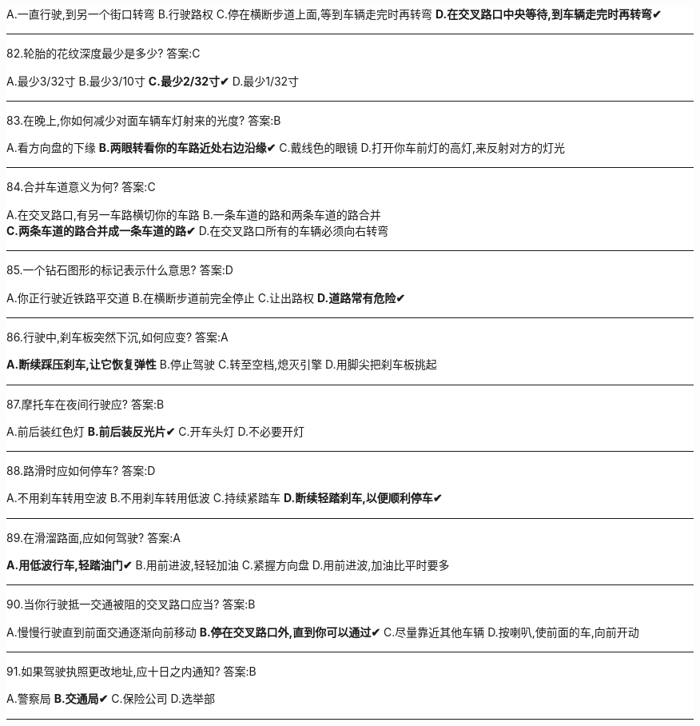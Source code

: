 A.一直行驶,到另一个街口转弯 B.行驶路权 C.停在横断步道上面,等到车辆走完时再转弯 **D.在交叉路口中央等待,到车辆走完时再转弯✔**

---

82.轮胎的花纹深度最少是多少? 答案:C

A.最少3/32寸 B.最少3/10寸 **C.最少2/32寸✔** D.最少1/32寸

---

83.在晚上,你如何减少对面车辆车灯射来的光度? 答案:B

A.看方向盘的下缘 **B.两眼转看你的车路近处右边沿缘✔** C.戴线色的眼镜 D.打开你车前灯的高灯,来反射对方的灯光

---

84.合并车道意义为何? 答案:C

A.在交叉路口,有另一车路横切你的车路 B.一条车道的路和两条车道的路合并  
**C.两条车道的路合并成一条车道的路✔** D.在交叉路口所有的车辆必须向右转弯

---

85.一个钻石图形的标记表示什么意思? 答案:D

A.你正行驶近铁路平交道 B.在横断步道前完全停止 C.让出路权 **D.道路常有危险✔**

---

86.行驶中,刹车板突然下沉,如何应变? 答案:A

**A.断续踩压刹车,让它恢复弹性** B.停止驾驶 C.转至空档,熄灭引擎 D.用脚尖把刹车板挑起

---

87.摩托车在夜间行驶应? 答案:B

A.前后装红色灯 **B.前后装反光片✔** C.开车头灯 D.不必要开灯

---

88.路滑时应如何停车? 答案:D

A.不用刹车转用空波 B.不用刹车转用低波 C.持续紧踏车 **D.断续轻踏刹车,以便顺利停车✔**

---

89.在滑溜路面,应如何驾驶? 答案:A

**A.用低波行车,轻踏油门✔** B.用前进波,轻轻加油 C.紧握方向盘 D.用前进波,加油比平时要多

---

90.当你行驶抵一交通被阻的交叉路口应当? 答案:B

A.慢慢行驶直到前面交通逐渐向前移动 **B.停在交叉路口外,直到你可以通过✔** C.尽量靠近其他车辆 D.按喇叭,使前面的车,向前开动

---

91.如果驾驶执照更改地址,应十日之内通知? 答案:B

A.警察局 **B.交通局✔** C.保险公司 D.选举部

---